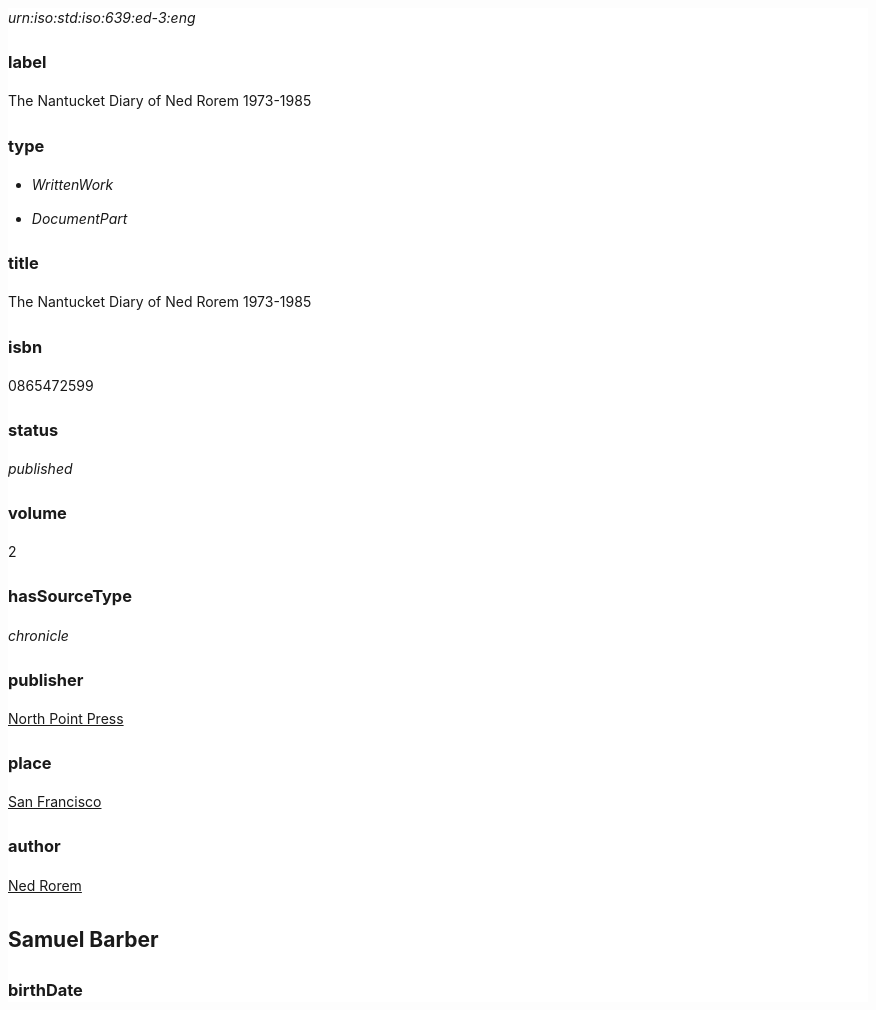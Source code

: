 
*urn:iso:std:iso:639:ed-3:eng*

### label


The Nantucket Diary of Ned Rorem 1973-1985

### type

 - *WrittenWork*

 - *DocumentPart*

### title


The Nantucket Diary of Ned Rorem 1973-1985

### isbn


0865472599

### status


*published*

### volume


2

### hasSourceType


*chronicle*

### publisher


[North Point Press](#North-Point-Press)

### place


[San Francisco](#San-Francisco)

### author


[Ned Rorem](#Ned-Rorem)

## Samuel Barber

### birthDate
